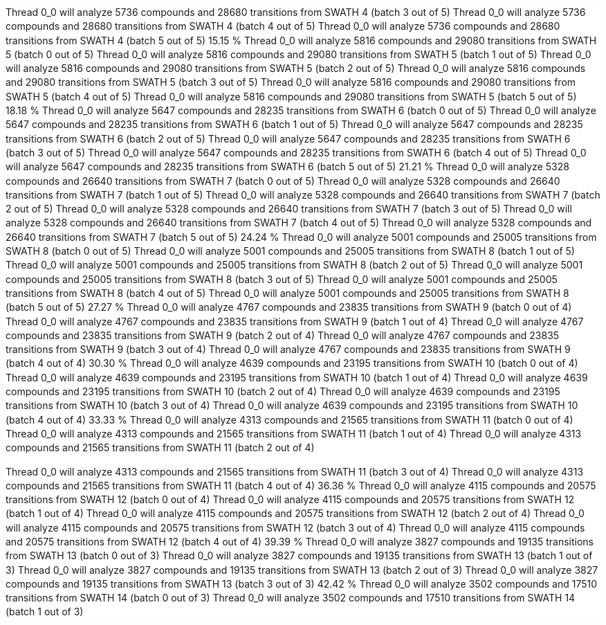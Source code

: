 Thread 0_0 will analyze 5736 compounds and 28680 transitions from SWATH 4 (batch 3 out of 5)
Thread 0_0 will analyze 5736 compounds and 28680 transitions from SWATH 4 (batch 4 out of 5)
Thread 0_0 will analyze 5736 compounds and 28680 transitions from SWATH 4 (batch 5 out of 5)
    15.15 %               Thread 0_0 will analyze 5816 compounds and 29080 transitions from SWATH 5 (batch 0 out of 5)
Thread 0_0 will analyze 5816 compounds and 29080 transitions from SWATH 5 (batch 1 out of 5)
Thread 0_0 will analyze 5816 compounds and 29080 transitions from SWATH 5 (batch 2 out of 5)
Thread 0_0 will analyze 5816 compounds and 29080 transitions from SWATH 5 (batch 3 out of 5)
Thread 0_0 will analyze 5816 compounds and 29080 transitions from SWATH 5 (batch 4 out of 5)
Thread 0_0 will analyze 5816 compounds and 29080 transitions from SWATH 5 (batch 5 out of 5)
    18.18 %               Thread 0_0 will analyze 5647 compounds and 28235 transitions from SWATH 6 (batch 0 out of 5)
Thread 0_0 will analyze 5647 compounds and 28235 transitions from SWATH 6 (batch 1 out of 5)
Thread 0_0 will analyze 5647 compounds and 28235 transitions from SWATH 6 (batch 2 out of 5)
Thread 0_0 will analyze 5647 compounds and 28235 transitions from SWATH 6 (batch 3 out of 5)
Thread 0_0 will analyze 5647 compounds and 28235 transitions from SWATH 6 (batch 4 out of 5)
Thread 0_0 will analyze 5647 compounds and 28235 transitions from SWATH 6 (batch 5 out of 5)
    21.21 %               Thread 0_0 will analyze 5328 compounds and 26640 transitions from SWATH 7 (batch 0 out of 5)
Thread 0_0 will analyze 5328 compounds and 26640 transitions from SWATH 7 (batch 1 out of 5)
Thread 0_0 will analyze 5328 compounds and 26640 transitions from SWATH 7 (batch 2 out of 5)
Thread 0_0 will analyze 5328 compounds and 26640 transitions from SWATH 7 (batch 3 out of 5)
Thread 0_0 will analyze 5328 compounds and 26640 transitions from SWATH 7 (batch 4 out of 5)
Thread 0_0 will analyze 5328 compounds and 26640 transitions from SWATH 7 (batch 5 out of 5)
    24.24 %               Thread 0_0 will analyze 5001 compounds and 25005 transitions from SWATH 8 (batch 0 out of 5)
Thread 0_0 will analyze 5001 compounds and 25005 transitions from SWATH 8 (batch 1 out of 5)
Thread 0_0 will analyze 5001 compounds and 25005 transitions from SWATH 8 (batch 2 out of 5)
Thread 0_0 will analyze 5001 compounds and 25005 transitions from SWATH 8 (batch 3 out of 5)
Thread 0_0 will analyze 5001 compounds and 25005 transitions from SWATH 8 (batch 4 out of 5)
Thread 0_0 will analyze 5001 compounds and 25005 transitions from SWATH 8 (batch 5 out of 5)
    27.27 %               Thread 0_0 will analyze 4767 compounds and 23835 transitions from SWATH 9 (batch 0 out of 4)
Thread 0_0 will analyze 4767 compounds and 23835 transitions from SWATH 9 (batch 1 out of 4)
Thread 0_0 will analyze 4767 compounds and 23835 transitions from SWATH 9 (batch 2 out of 4)
Thread 0_0 will analyze 4767 compounds and 23835 transitions from SWATH 9 (batch 3 out of 4)
Thread 0_0 will analyze 4767 compounds and 23835 transitions from SWATH 9 (batch 4 out of 4)
    30.30 %               Thread 0_0 will analyze 4639 compounds and 23195 transitions from SWATH 10 (batch 0 out of 4)
Thread 0_0 will analyze 4639 compounds and 23195 transitions from SWATH 10 (batch 1 out of 4)
Thread 0_0 will analyze 4639 compounds and 23195 transitions from SWATH 10 (batch 2 out of 4)
Thread 0_0 will analyze 4639 compounds and 23195 transitions from SWATH 10 (batch 3 out of 4)
Thread 0_0 will analyze 4639 compounds and 23195 transitions from SWATH 10 (batch 4 out of 4)
    33.33 %               Thread 0_0 will analyze 4313 compounds and 21565 transitions from SWATH 11 (batch 0 out of 4)
Thread 0_0 will analyze 4313 compounds and 21565 transitions from SWATH 11 (batch 1 out of 4)
Thread 0_0 will analyze 4313 compounds and 21565 transitions from SWATH 11 (batch 2 out of 4)

Thread 0_0 will analyze 4313 compounds and 21565 transitions from SWATH 11 (batch 3 out of 4)
Thread 0_0 will analyze 4313 compounds and 21565 transitions from SWATH 11 (batch 4 out of 4)
    36.36 %               Thread 0_0 will analyze 4115 compounds and 20575 transitions from SWATH 12 (batch 0 out of 4)
Thread 0_0 will analyze 4115 compounds and 20575 transitions from SWATH 12 (batch 1 out of 4)
Thread 0_0 will analyze 4115 compounds and 20575 transitions from SWATH 12 (batch 2 out of 4)
Thread 0_0 will analyze 4115 compounds and 20575 transitions from SWATH 12 (batch 3 out of 4)
Thread 0_0 will analyze 4115 compounds and 20575 transitions from SWATH 12 (batch 4 out of 4)
    39.39 %               Thread 0_0 will analyze 3827 compounds and 19135 transitions from SWATH 13 (batch 0 out of 3)
Thread 0_0 will analyze 3827 compounds and 19135 transitions from SWATH 13 (batch 1 out of 3)
Thread 0_0 will analyze 3827 compounds and 19135 transitions from SWATH 13 (batch 2 out of 3)
Thread 0_0 will analyze 3827 compounds and 19135 transitions from SWATH 13 (batch 3 out of 3)
    42.42 %               Thread 0_0 will analyze 3502 compounds and 17510 transitions from SWATH 14 (batch 0 out of 3)
Thread 0_0 will analyze 3502 compounds and 17510 transitions from SWATH 14 (batch 1 out of 3)